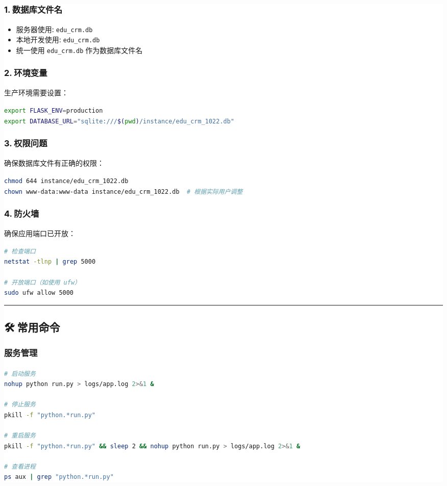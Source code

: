 ### 1. 数据库文件名

- 服务器使用: `edu_crm.db`
- 本地开发使用: `edu_crm.db`
- 统一使用 `edu_crm.db` 作为数据库文件名

### 2. 环境变量

生产环境需要设置：

```bash
export FLASK_ENV=production
export DATABASE_URL="sqlite:///$(pwd)/instance/edu_crm_1022.db"
```

### 3. 权限问题

确保数据库文件有正确的权限：

```bash
chmod 644 instance/edu_crm_1022.db
chown www-data:www-data instance/edu_crm_1022.db  # 根据实际用户调整
```

### 4. 防火墙

确保应用端口已开放：

```bash
# 检查端口
netstat -tlnp | grep 5000

# 开放端口（如使用 ufw）
sudo ufw allow 5000
```

---

## 🛠️ 常用命令

### 服务管理

```bash
# 启动服务
nohup python run.py > logs/app.log 2>&1 &

# 停止服务
pkill -f "python.*run.py"

# 重启服务
pkill -f "python.*run.py" && sleep 2 && nohup python run.py > logs/app.log 2>&1 &

# 查看进程
ps aux | grep "python.*run.py"
```
